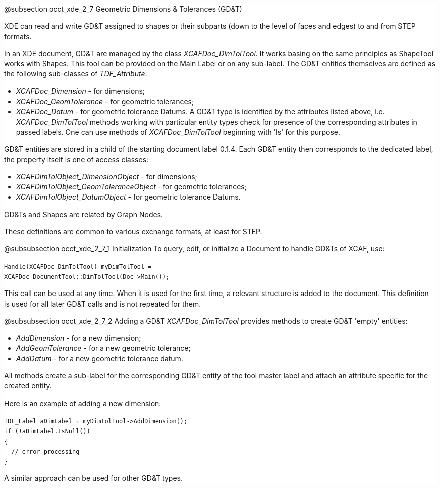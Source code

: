 @subsection occt_xde_2_7 Geometric Dimensions & Tolerances (GD\&T)

XDE can read and write GD\&T assigned to shapes or their subparts (down to the level of faces and edges) to and from STEP formats. 

In an XDE document, GD\&T are managed by the class *XCAFDoc_DimTolTool*. It works basing on the same principles as ShapeTool works with Shapes. This tool can be provided on the Main Label or on any sub-label. The GD\&T entities themselves are defined as the following sub-classes of *TDF_Attribute*:
  * *XCAFDoc_Dimension* - for dimensions;
  * *XCAFDoc_GeomTolerance* - for geometric tolerances;
  * *XCAFDoc_Datum* - for geometric tolerance Datums.
A GD\&T type is identified by the attributes listed above, i.e. *XCAFDoc_DimTolTool* methods working with particular entity types check 
for presence of the corresponding attributes in passed labels. One can use methods of *XCAFDoc_DimTolTool* beginning with 'Is' for this purpose.
 
GD\&T entities are stored in a child of the starting document label 0.1.4. 
Each GD\&T entity then corresponds to the dedicated label, the property itself is one of access classes:
  * *XCAFDimTolObject_DimensionObject* - for dimensions;
  * *XCAFDimTolObject_GeomToleranceObject* - for geometric tolerances;
  * *XCAFDimTolObject_DatumObject* - for geometric tolerance Datums.

GD\&Ts and Shapes are related by Graph Nodes. 

These definitions are common to various exchange formats, at least for STEP. 

@subsubsection occt_xde_2_7_1 Initialization
To query, edit, or initialize a Document to handle GD\&Ts of XCAF, use: 
~~~~{.cpp}
Handle(XCAFDoc_DimTolTool) myDimTolTool = 
XCAFDoc_DocumentTool::DimTolTool(Doc->Main()); 
~~~~
This call can be used at any time. When it is used for the first time, a relevant structure is added to the document. This definition is used for all later GD\&T calls and is not repeated for them. 

@subsubsection occt_xde_2_7_2 Adding a GD\&T
*XCAFDoc_DimTolTool* provides methods to create GD\&T 'empty' entities:
  * *AddDimension* - for a new dimension;
  * *AddGeomTolerance* - for a new geometric tolerance;
  * *AddDatum* - for a new geometric tolerance datum.

All methods create a sub-label for the corresponding GD\&T entity of the tool master label and attach an attribute specific for the
created entity.

Here is an example of adding a new dimension:
~~~~{.cpp}
TDF_Label aDimLabel = myDimTolTool->AddDimension();
if (!aDimLabel.IsNull())
{
  // error processing
}
~~~~
A similar approach can be used for other GD\&T types.

